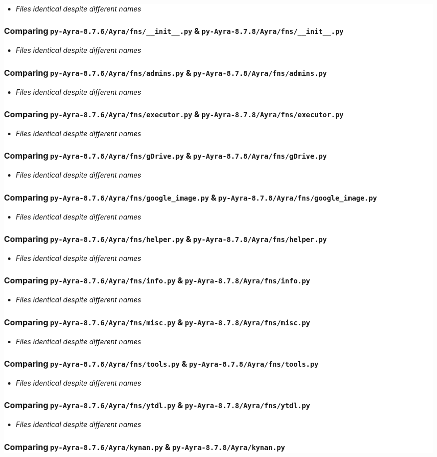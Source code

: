  * *Files identical despite different names*

### Comparing `py-Ayra-8.7.6/Ayra/fns/__init__.py` & `py-Ayra-8.7.8/Ayra/fns/__init__.py`

 * *Files identical despite different names*

### Comparing `py-Ayra-8.7.6/Ayra/fns/admins.py` & `py-Ayra-8.7.8/Ayra/fns/admins.py`

 * *Files identical despite different names*

### Comparing `py-Ayra-8.7.6/Ayra/fns/executor.py` & `py-Ayra-8.7.8/Ayra/fns/executor.py`

 * *Files identical despite different names*

### Comparing `py-Ayra-8.7.6/Ayra/fns/gDrive.py` & `py-Ayra-8.7.8/Ayra/fns/gDrive.py`

 * *Files identical despite different names*

### Comparing `py-Ayra-8.7.6/Ayra/fns/google_image.py` & `py-Ayra-8.7.8/Ayra/fns/google_image.py`

 * *Files identical despite different names*

### Comparing `py-Ayra-8.7.6/Ayra/fns/helper.py` & `py-Ayra-8.7.8/Ayra/fns/helper.py`

 * *Files identical despite different names*

### Comparing `py-Ayra-8.7.6/Ayra/fns/info.py` & `py-Ayra-8.7.8/Ayra/fns/info.py`

 * *Files identical despite different names*

### Comparing `py-Ayra-8.7.6/Ayra/fns/misc.py` & `py-Ayra-8.7.8/Ayra/fns/misc.py`

 * *Files identical despite different names*

### Comparing `py-Ayra-8.7.6/Ayra/fns/tools.py` & `py-Ayra-8.7.8/Ayra/fns/tools.py`

 * *Files identical despite different names*

### Comparing `py-Ayra-8.7.6/Ayra/fns/ytdl.py` & `py-Ayra-8.7.8/Ayra/fns/ytdl.py`

 * *Files identical despite different names*

### Comparing `py-Ayra-8.7.6/Ayra/kynan.py` & `py-Ayra-8.7.8/Ayra/kynan.py`
